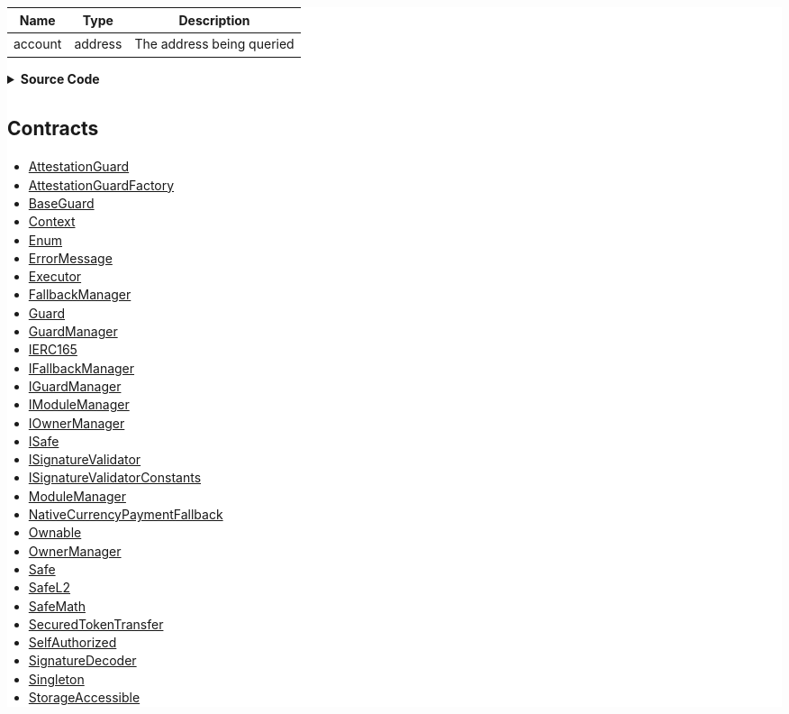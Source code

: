 | Name    | Type    | Description               |
| ------- | ------- | ------------------------- |
| account | address | The address being queried |

<details><summary><strong>Source Code</strong></summary></details>

## Contracts

- [AttestationGuard](AttestationGuard.md)
- [AttestationGuardFactory](AttestationGuardFactory.md)
- [BaseGuard](BaseGuard.md)
- [Context](Context.md)
- [Enum](Enum.md)
- [ErrorMessage](ErrorMessage.md)
- [Executor](Executor.md)
- [FallbackManager](FallbackManager.md)
- [Guard](Guard.md)
- [GuardManager](GuardManager.md)
- [IERC165](IERC165.md)
- [IFallbackManager](IFallbackManager.md)
- [IGuardManager](IGuardManager.md)
- [IModuleManager](IModuleManager.md)
- [IOwnerManager](IOwnerManager.md)
- [ISafe](ISafe.md)
- [ISignatureValidator](ISignatureValidator.md)
- [ISignatureValidatorConstants](ISignatureValidatorConstants.md)
- [ModuleManager](ModuleManager.md)
- [NativeCurrencyPaymentFallback](NativeCurrencyPaymentFallback.md)
- [Ownable](Ownable.md)
- [OwnerManager](OwnerManager.md)
- [Safe](Safe.md)
- [SafeL2](SafeL2.md)
- [SafeMath](SafeMath.md)
- [SecuredTokenTransfer](SecuredTokenTransfer.md)
- [SelfAuthorized](SelfAuthorized.md)
- [SignatureDecoder](SignatureDecoder.md)
- [Singleton](Singleton.md)
- [StorageAccessible](StorageAccessible.md)
